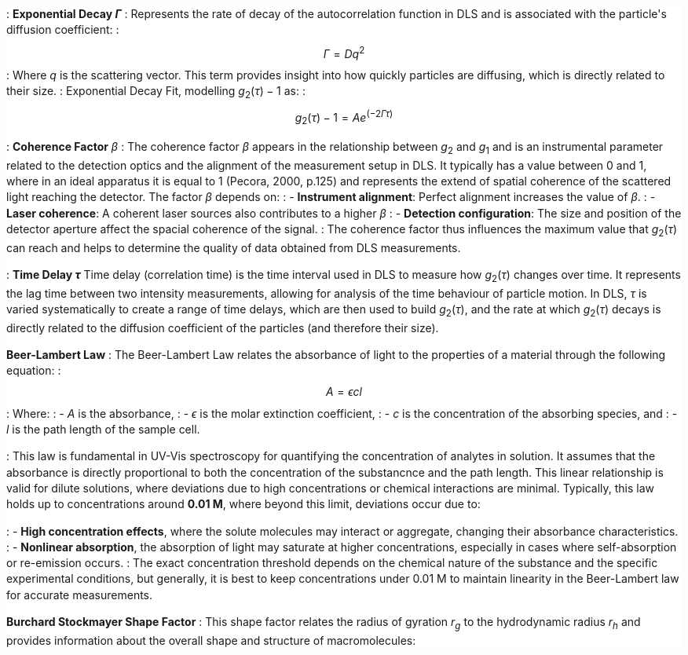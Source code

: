 : **Exponential Decay $\Gamma$**
    : Represents the rate of decay of the autocorrelation function in DLS and is associated with the particle's diffusion coefficient:
    : $$\Gamma = Dq^2$$
    : Where $q$ is the scattering vector. This term provides insight into how quickly particles are diffusing, which is directly related to their size.
    : Exponential Decay Fit, modelling $g_2(\tau)-1$ as:
    : $$g_2(\tau)-1=Ae^{(-2\Gamma \tau)}$$

: **Coherence Factor** $\beta$
    : The coherence factor $\beta$ appears in the relationship between $g_2$ and $g_1$ and is an instrumental parameter related to the detection optics and the alignment of the measurement setup in DLS. It typically has a value between 0 and 1, where in an ideal apparatus it is equal to 1 (Pecora, 2000, p.125) and represents the extend of spatial coherence of the scattered light reaching the detector. The factor $\beta$ depends on:
    : - **Instrument alignment**: Perfect alignment increases the value of $\beta$.
    : - **Laser coherence**: A coherent laser sources also contributes to a higher $\beta$
    : - **Detection configuration**: The size and position of the detector aperture affect the spacial coherence of the signal.
    : The coherence factor thus influences the maximum value that $g_2(\tau)$ can reach and helps to determine the quality of data obtained from DLS measurements.

: **Time Delay $\tau$**
Time delay (correlation time) is the time interval used in DLS to measure how $g_2(\tau)$ changes over time. It represents the lag time between two intensity measurements, allowing for analysis of the time behaviour of particle motion. In DLS, $\tau$ is varied systematically to create a range of time delays, which are then used to build $g_2(\tau)$, and the rate at which $g_2(\tau)$ decays is directly related to the diffusion coefficient of the particles (and therefore their size).

**Beer-Lambert Law**
: The Beer-Lambert Law relates the absorbance of light to the properties of a material through the following equation:
: $$A=\epsilon c l$$
: Where:
: - $A$ is the absorbance,
: - $\epsilon$ is the molar extinction coefficient,
: - $c$ is the concentration of the absorbing species, and
: - $l$ is the path length of the sample cell.

: This law is fundamental in UV-Vis spectroscopy for quantifying the concentration of analytes in solution. It assumes that the absorbance is directly proportional to both the concentration of the substancnce and the path length. This linear relationship is valid for dilute solutions, where deviations due to high concentrations or chemical interactions are minimal. Typically, this law holds up to concentrations around **0.01 M**, where beyond this limit, deviations occur due to:

: - **High concentration effects**, where the solute molecules may interact or aggregate, changing their absorbance characteristics.
: - **Nonlinear absorption**, the absorption of light may saturate at higher concentrations, especially in cases where self-absorption or re-emission occurs.
: The exact concentration threshold depends on the chemical nature of the substance and the specific experimental conditions, but generally, it is best to keep concentrations under 0.01 M to maintain linearity in the Beer-Lambert law for accurate measurements.

**Burchard Stockmayer Shape Factor**
: This shape factor relates the radius of gyration $r_g$ to the hydrodynamic radius $r_h$ and provides information about the overall shape and structure of macromolecules:
